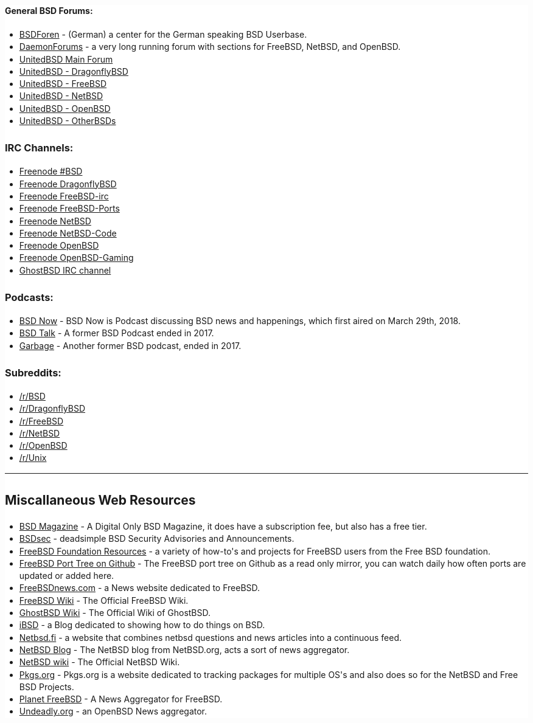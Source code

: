 #### General BSD Forums:
- [BSDForen](https://www.bsdforen.de/) - (German) a center for the German speaking BSD Userbase.
- [DaemonForums](http://daemonforums.org/) - a very long running forum with sections for FreeBSD, NetBSD, and OpenBSD.
- [UnitedBSD Main Forum](https://www.unitedbsd.com/)
- [UnitedBSD - DragonflyBSD](https://www.unitedbsd.com/t/otherbsds)
- [UnitedBSD - FreeBSD](https://www.unitedbsd.com/t/FreeBSD)
- [UnitedBSD - NetBSD](https://www.unitedbsd.com/t/NetBSD)
- [UnitedBSD - OpenBSD](https://www.unitedbsd.com/t/OpenBSD)
- [UnitedBSD - OtherBSDs](https://www.unitedbsd.com/t/otherbsds)

### IRC Channels:
- [Freenode #BSD](https://en.irc2go.com/webchat/?net=freenode&room=%23bsd)
- [Freenode DragonflyBSD](https://netsplit.de/channels/details.php?room=%23dragonflybsd&net=freenode)
- [Freenode FreeBSD-irc](https://en.irc2go.com/webchat/?net=freenode&room=freebsd-irc)
- [Freenode FreeBSD-Ports](https://en.irc2go.com/webchat/?net=freenode&room=freebsd-ports)
- [Freenode NetBSD](https://en.irc2go.com/webchat/?net=freenode&room=NetBSD)
- [Freenode NetBSD-Code](https://en.irc2go.com/webchat/?net=freenode&room=netbsd-code)
- [Freenode OpenBSD](https://en.irc2go.com/webchat/?net=freenode&room=openbsd)
- [Freenode OpenBSD-Gaming](https://en.irc2go.com/webchat/?net=freenode&room=openbsd-gaming)
- [GhostBSD IRC channel](http://www.ghostbsd.org/irc)


### Podcasts:
- [BSD Now](https://www.bsdnow.tv/) - BSD Now is Podcast discussing BSD news and happenings, which first aired on March 29th, 2018.
- [BSD Talk](https://bsdtalk.blogspot.com/) - A former BSD Podcast ended in 2017.
- [Garbage](https://garbage.jcs.org/) - Another former BSD podcast, ended in 2017.

### Subreddits:

- [/r/BSD](https://www.reddit.com/r/BSD/)
- [/r/DragonflyBSD](https://www.reddit.com/r/DragonflyBSD/)
- [/r/FreeBSD](https://www.reddit.com/r/FreeBSD/)
- [/r/NetBSD](https://www.reddit.com/r/NetBSD/)
- [/r/OpenBSD](https://www.reddit.com/r/OpenBSD/)
- [/r/Unix](https://www.reddit.com/r/unix/)


***********

## Miscallaneous Web Resources

- [BSD Magazine](https://bsdmag.org/) - A Digital Only BSD Magazine, it does have a subscription fee, but also has a free tier.
- [BSDsec](https://bsdsec.net/) - deadsimple BSD Security Advisories and Announcements.
- [FreeBSD Foundation Resources](https://freebsdfoundation.org/freebsd-project/resources/) - a variety of how-to's and projects for FreeBSD users from the Free BSD foundation.
- [FreeBSD Port Tree on Github](https://github.com/freebsd/freebsd-ports) - The FreeBSD port tree on Github as a read only mirror, you can watch daily how often ports are updated or added here.
- [FreeBSDnews.com](https://www.freebsdnews.com/) - a News website dedicated to FreeBSD.
- [FreeBSD Wiki](https://wiki.freebsd.org/) - The Official FreeBSD Wiki.
- [GhostBSD Wiki](https://wiki.ghostbsd.org/index.php/Main_Page) - The Official Wiki of GhostBSD.
- [iBSD](https://i-bsd.com/blog/) - a Blog dedicated to showing how to do things on BSD.
- [Netbsd.fi](https://netbsd.fi/) - a website that combines netbsd questions and news articles into a continuous feed.
- [NetBSD Blog](https://blog.netbsd.org/) - The NetBSD blog from NetBSD.org, acts a sort of news aggregator.
- [NetBSD wiki](https://wiki.netbsd.org/) - The Official NetBSD Wiki.
- [Pkgs.org](https://pkgs.org/) - Pkgs.org is a website dedicated to tracking packages for multiple OS's and also does so for the NetBSD and Free BSD Projects.
- [Planet FreeBSD](https://planet.xbsd.net/) - A News Aggregator for FreeBSD.
- [Undeadly.org](https://undeadly.org/cgi?action=front) - an OpenBSD News aggregator.